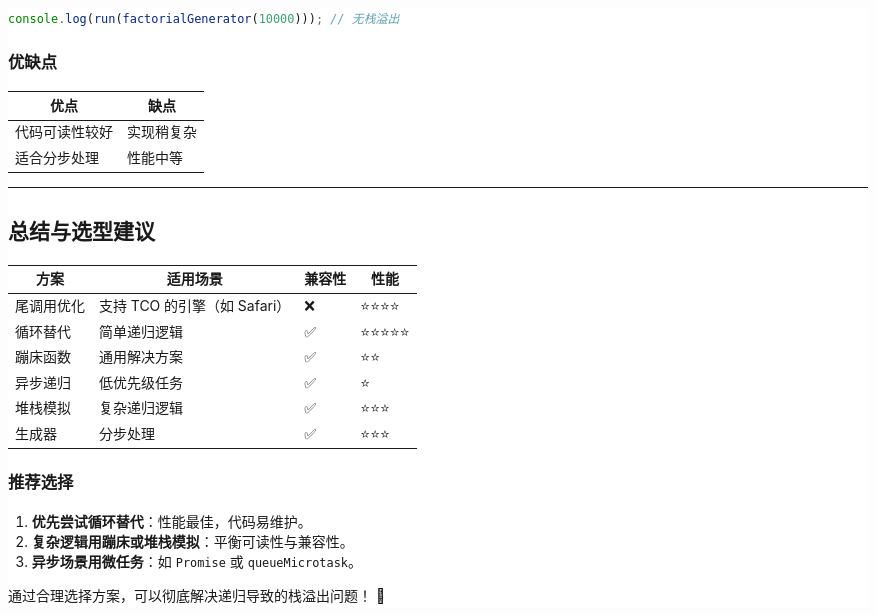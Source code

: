 ```javascript
console.log(run(factorialGenerator(10000))); // 无栈溢出
```

### **优缺点**
| **优点**               | **缺点**                     |
|------------------------|------------------------------|
| 代码可读性较好         | 实现稍复杂                   |
| 适合分步处理           | 性能中等                     |

---

## **总结与选型建议**
| **方案**          | **适用场景**                  | **兼容性** | **性能** |
|-------------------|-----------------------------|------------|----------|
| 尾调用优化        | 支持 TCO 的引擎（如 Safari） | ❌          | ⭐⭐⭐⭐    |
| 循环替代          | 简单递归逻辑                | ✅          | ⭐⭐⭐⭐⭐   |
| 蹦床函数          | 通用解决方案                | ✅          | ⭐⭐       |
| 异步递归          | 低优先级任务                | ✅          | ⭐         |
| 堆栈模拟          | 复杂递归逻辑                | ✅          | ⭐⭐⭐      |
| 生成器            | 分步处理                    | ✅          | ⭐⭐⭐      |

### **推荐选择**
1. **优先尝试循环替代**：性能最佳，代码易维护。
2. **复杂逻辑用蹦床或堆栈模拟**：平衡可读性与兼容性。
3. **异步场景用微任务**：如 `Promise` 或 `queueMicrotask`。

通过合理选择方案，可以彻底解决递归导致的栈溢出问题！ 🚀